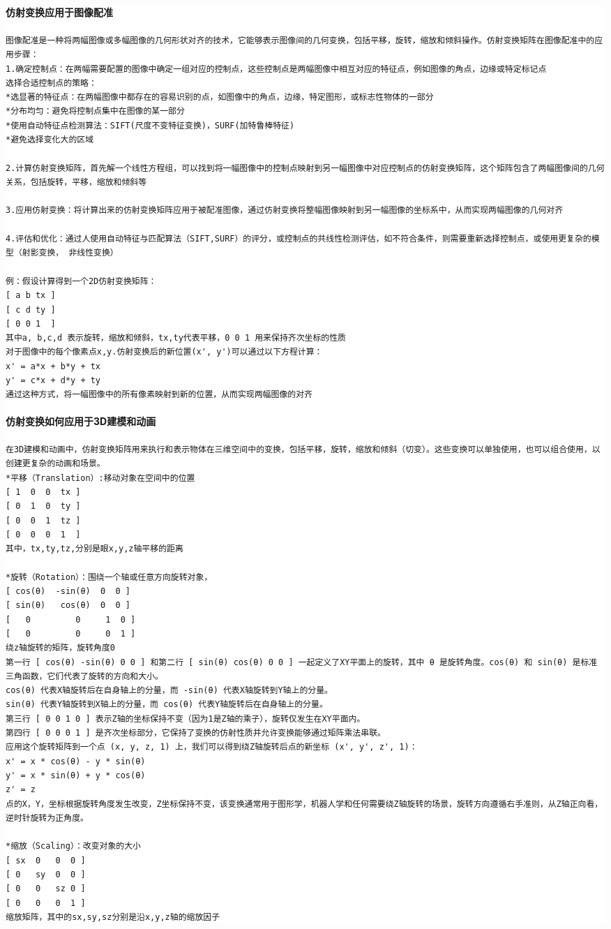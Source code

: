#### 仿射变换应用于图像配准
    图像配准是一种将两幅图像或多幅图像的几何形状对齐的技术，它能够表示图像间的几何变换，包括平移，旋转，缩放和倾斜操作。仿射变换矩阵在图像配准中的应用步骤：
    1.确定控制点：在两幅需要配置的图像中确定一组对应的控制点，这些控制点是两幅图像中相互对应的特征点，例如图像的角点，边缘或特定标记点
    选择合适控制点的策略：
    *选显著的特征点：在两幅图像中都存在的容易识别的点，如图像中的角点，边缘，特定图形，或标志性物体的一部分
    *分布均匀：避免将控制点集中在图像的某一部分
    *使用自动特征点检测算法：SIFT(尺度不变特征变换)，SURF(加特鲁棒特征)
    *避免选择变化大的区域

    2.计算仿射变换矩阵，首先解一个线性方程组，可以找到将一幅图像中的控制点映射到另一幅图像中对应控制点的仿射变换矩阵，这个矩阵包含了两幅图像间的几何关系，包括旋转，平移，缩放和倾斜等

    3.应用仿射变换：将计算出来的仿射变换矩阵应用于被配准图像，通过仿射变换将整幅图像映射到另一幅图像的坐标系中，从而实现两幅图像的几何对齐

    4.评估和优化：通过人使用自动特征与匹配算法（SIFT,SURF）的评分，或控制点的共线性检测评估，如不符合条件，则需要重新选择控制点，或使用更复杂的模型（射影变换， 非线性变换）

    例：假设计算得到一个2D仿射变换矩阵：
    [ a b tx ]
    [ c d ty ]
    [ 0 0 1  ]   
    其中a, b,c,d 表示旋转，缩放和倾斜，tx,ty代表平移，0 0 1 用来保持齐次坐标的性质
    对于图像中的每个像素点x,y.仿射变换后的新位置(x', y')可以通过以下方程计算：
    x' = a*x + b*y + tx
    y' = c*x + d*y + ty
    通过这种方式，将一幅图像中的所有像素映射到新的位置，从而实现两幅图像的对齐

#### 仿射变换如何应用于3D建模和动画
    在3D建模和动画中，仿射变换矩阵用来执行和表示物体在三维空间中的变换，包括平移，旋转，缩放和倾斜（切变）。这些变换可以单独使用，也可以组合使用，以创建更复杂的动画和场景。
    *平移（Translation）:移动对象在空间中的位置
    [ 1  0  0  tx ]
    [ 0  1  0  ty ]
    [ 0  0  1  tz ]
    [ 0  0  0  1  ]    
    其中，tx,ty,tz,分别是眼x,y,z轴平移的距离

    *旋转（Rotation）：围绕一个轴或任意方向旋转对象，
    [ cos(θ)  -sin(θ)  0  0 ]
    [ sin(θ)   cos(θ)  0  0 ]
    [   0         0     1  0 ]
    [   0         0     0  1 ]   
    绕z轴旋转的矩阵，旋转角度0
    第一行 [ cos(θ) -sin(θ) 0 0 ] 和第二行 [ sin(θ) cos(θ) 0 0 ] 一起定义了XY平面上的旋转，其中 θ 是旋转角度。cos(θ) 和 sin(θ) 是标准三角函数，它们代表了旋转的方向和大小。
    cos(θ) 代表X轴旋转后在自身轴上的分量，而 -sin(θ) 代表X轴旋转到Y轴上的分量。
    sin(θ) 代表Y轴旋转到X轴上的分量，而 cos(θ) 代表Y轴旋转后在自身轴上的分量。
    第三行 [ 0 0 1 0 ] 表示Z轴的坐标保持不变（因为1是Z轴的乘子），旋转仅发生在XY平面内。
    第四行 [ 0 0 0 1 ] 是齐次坐标部分，它保持了变换的仿射性质并允许变换能够通过矩阵乘法串联。
    应用这个旋转矩阵到一个点 (x, y, z, 1) 上，我们可以得到绕Z轴旋转后点的新坐标 (x', y', z', 1)：
    x' = x * cos(θ) - y * sin(θ)
    y' = x * sin(θ) + y * cos(θ)
    z' = z
    点的X，Y，坐标根据旋转角度发生改变，Z坐标保持不变，该变换通常用于图形学，机器人学和任何需要绕Z轴旋转的场景，旋转方向遵循右手准则，从Z轴正向看，逆时针旋转为正角度。   

    *缩放（Scaling）：改变对象的大小
    [ sx  0   0  0 ]
    [ 0   sy  0  0 ]
    [ 0   0   sz 0 ]
    [ 0   0   0  1 ] 
    缩放矩阵，其中的sx,sy,sz分别是沿x,y,z轴的缩放因子

